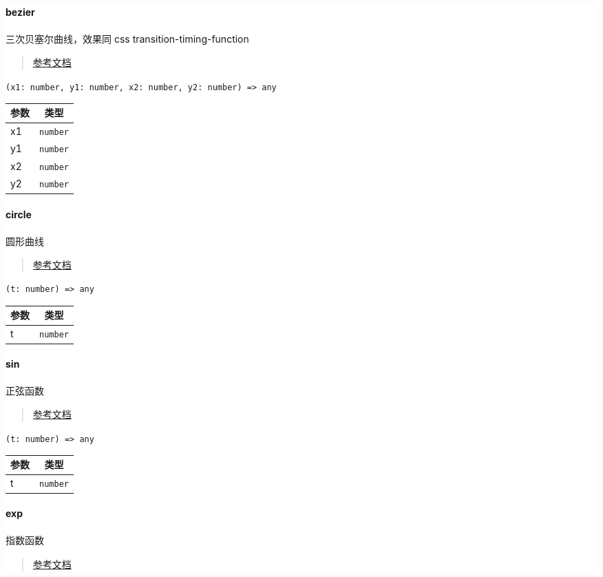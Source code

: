 #### bezier

三次贝塞尔曲线，效果同 css transition-timing-function

> [参考文档](https://developers.weixin.qq.com/miniprogram/dev/api/ui/worklet/animation/worklet.Easing.html)

```tsx
(x1: number, y1: number, x2: number, y2: number) => any
```

| 参数 | 类型 |
| --- | --- |
| x1 | `number` |
| y1 | `number` |
| x2 | `number` |
| y2 | `number` |

#### circle

圆形曲线

> [参考文档](https://developers.weixin.qq.com/miniprogram/dev/api/ui/worklet/animation/worklet.Easing.html)

```tsx
(t: number) => any
```

| 参数 | 类型 |
| --- | --- |
| t | `number` |

#### sin

正弦函数

> [参考文档](https://developers.weixin.qq.com/miniprogram/dev/api/ui/worklet/animation/worklet.Easing.html)

```tsx
(t: number) => any
```

| 参数 | 类型 |
| --- | --- |
| t | `number` |

#### exp

指数函数

> [参考文档](https://developers.weixin.qq.com/miniprogram/dev/api/ui/worklet/animation/worklet.Easing.html)
